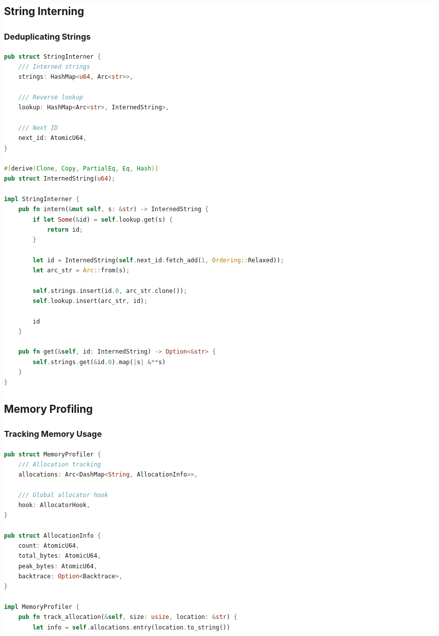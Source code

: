 ## String Interning

### Deduplicating Strings

```rust
pub struct StringInterner {
    /// Interned strings
    strings: HashMap<u64, Arc<str>>,
    
    /// Reverse lookup
    lookup: HashMap<Arc<str>, InternedString>,
    
    /// Next ID
    next_id: AtomicU64,
}

#[derive(Clone, Copy, PartialEq, Eq, Hash)]
pub struct InternedString(u64);

impl StringInterner {
    pub fn intern(&mut self, s: &str) -> InternedString {
        if let Some(&id) = self.lookup.get(s) {
            return id;
        }
        
        let id = InternedString(self.next_id.fetch_add(1, Ordering::Relaxed));
        let arc_str = Arc::from(s);
        
        self.strings.insert(id.0, arc_str.clone());
        self.lookup.insert(arc_str, id);
        
        id
    }
    
    pub fn get(&self, id: InternedString) -> Option<&str> {
        self.strings.get(&id.0).map(|s| &**s)
    }
}
```

## Memory Profiling

### Tracking Memory Usage

```rust
pub struct MemoryProfiler {
    /// Allocation tracking
    allocations: Arc<DashMap<String, AllocationInfo>>,
    
    /// Global allocator hook
    hook: AllocatorHook,
}

pub struct AllocationInfo {
    count: AtomicU64,
    total_bytes: AtomicU64,
    peak_bytes: AtomicU64,
    backtrace: Option<Backtrace>,
}

impl MemoryProfiler {
    pub fn track_allocation(&self, size: usize, location: &str) {
        let info = self.allocations.entry(location.to_string())
```